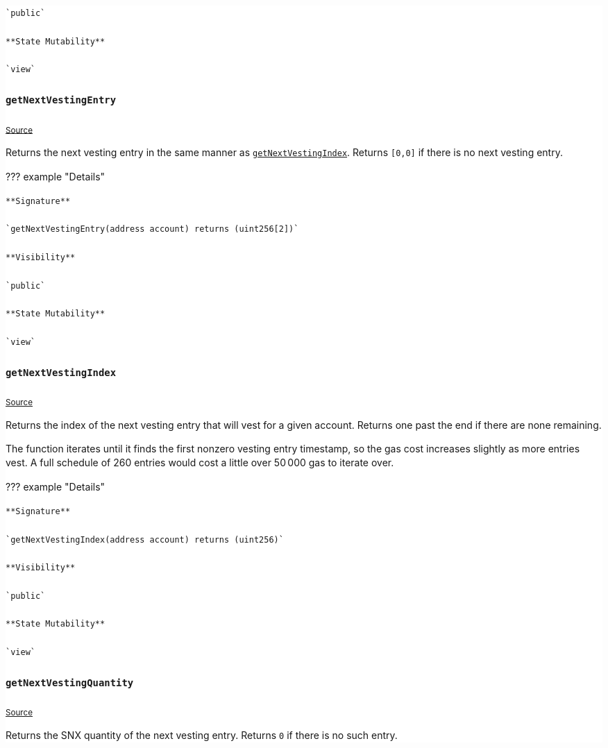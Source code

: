     `public`

    **State Mutability**

    `view`

### `getNextVestingEntry`

<sub>[Source](https://github.com/Synthetixio/synthetix/tree/v2.30.1/contracts/RewardEscrow.sol#L133)</sub>

Returns the next vesting entry in the same manner as [`getNextVestingIndex`](#getnextvestingindex). Returns `[0,0]` if there is no next vesting entry.

??? example "Details"

    **Signature**

    `getNextVestingEntry(address account) returns (uint256[2])`

    **Visibility**

    `public`

    **State Mutability**

    `view`

### `getNextVestingIndex`

<sub>[Source](https://github.com/Synthetixio/synthetix/tree/v2.30.1/contracts/RewardEscrow.sol#L120)</sub>

Returns the index of the next vesting entry that will vest for a given account. Returns one past the end if there are none remaining.

The function iterates until it finds the first nonzero vesting entry timestamp, so the gas cost increases slightly as more entries vest. A full schedule of 260 entries would cost a little over $50\,000$ gas to iterate over.

??? example "Details"

    **Signature**

    `getNextVestingIndex(address account) returns (uint256)`

    **Visibility**

    `public`

    **State Mutability**

    `view`

### `getNextVestingQuantity`

<sub>[Source](https://github.com/Synthetixio/synthetix/tree/v2.30.1/contracts/RewardEscrow.sol#L151)</sub>

Returns the SNX quantity of the next vesting entry. Returns `0` if there is no such entry.
